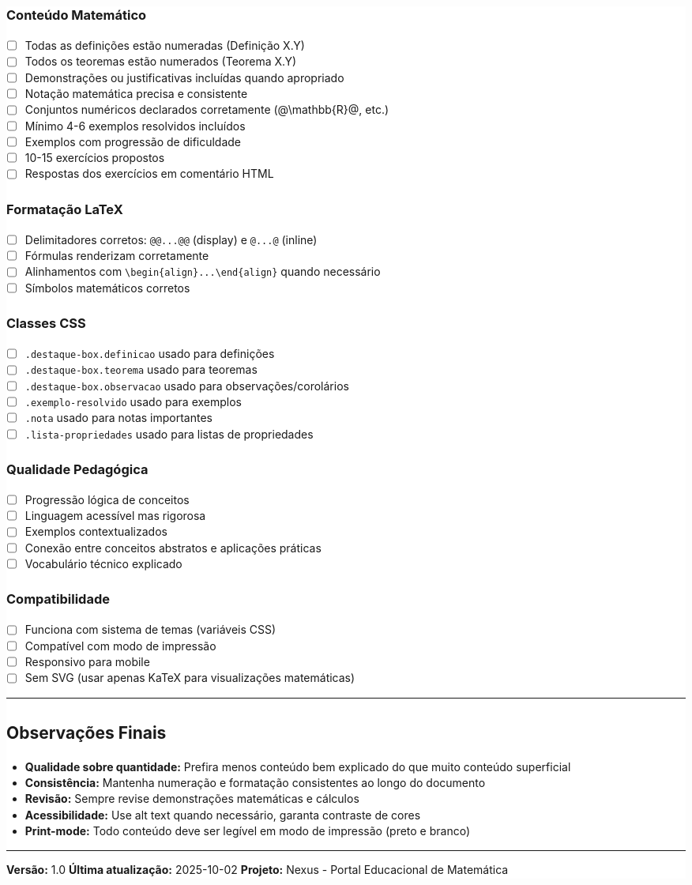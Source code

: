 ### Conteúdo Matemático
- [ ] Todas as definições estão numeradas (Definição X.Y)
- [ ] Todos os teoremas estão numerados (Teorema X.Y)
- [ ] Demonstrações ou justificativas incluídas quando apropriado
- [ ] Notação matemática precisa e consistente
- [ ] Conjuntos numéricos declarados corretamente (@\mathbb{R}@, etc.)
- [ ] Mínimo 4-6 exemplos resolvidos incluídos
- [ ] Exemplos com progressão de dificuldade
- [ ] 10-15 exercícios propostos
- [ ] Respostas dos exercícios em comentário HTML

### Formatação LaTeX
- [ ] Delimitadores corretos: `@@...@@` (display) e `@...@` (inline)
- [ ] Fórmulas renderizam corretamente
- [ ] Alinhamentos com `\begin{align}...\end{align}` quando necessário
- [ ] Símbolos matemáticos corretos

### Classes CSS
- [ ] `.destaque-box.definicao` usado para definições
- [ ] `.destaque-box.teorema` usado para teoremas
- [ ] `.destaque-box.observacao` usado para observações/corolários
- [ ] `.exemplo-resolvido` usado para exemplos
- [ ] `.nota` usado para notas importantes
- [ ] `.lista-propriedades` usado para listas de propriedades

### Qualidade Pedagógica
- [ ] Progressão lógica de conceitos
- [ ] Linguagem acessível mas rigorosa
- [ ] Exemplos contextualizados
- [ ] Conexão entre conceitos abstratos e aplicações práticas
- [ ] Vocabulário técnico explicado

### Compatibilidade
- [ ] Funciona com sistema de temas (variáveis CSS)
- [ ] Compatível com modo de impressão
- [ ] Responsivo para mobile
- [ ] Sem SVG (usar apenas KaTeX para visualizações matemáticas)

---

## Observações Finais

- **Qualidade sobre quantidade:** Prefira menos conteúdo bem explicado do que muito conteúdo superficial
- **Consistência:** Mantenha numeração e formatação consistentes ao longo do documento
- **Revisão:** Sempre revise demonstrações matemáticas e cálculos
- **Acessibilidade:** Use alt text quando necessário, garanta contraste de cores
- **Print-mode:** Todo conteúdo deve ser legível em modo de impressão (preto e branco)

---

**Versão:** 1.0
**Última atualização:** 2025-10-02
**Projeto:** Nexus - Portal Educacional de Matemática

